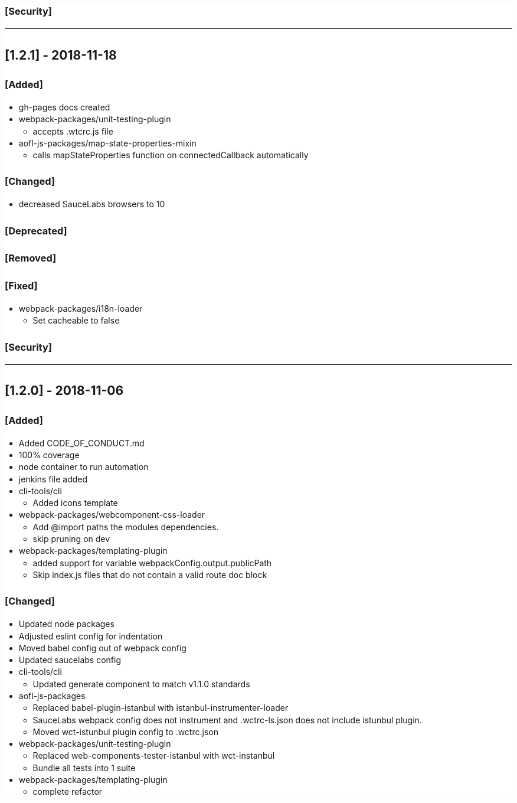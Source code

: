 ### [Security]

---

## [1.2.1] - 2018-11-18

### [Added]
- gh-pages docs created
- webpack-packages/unit-testing-plugin
  - accepts .wtcrc.js file
- aofl-js-packages/map-state-properties-mixin
  - calls mapStateProperties function on connectedCallback automatically

### [Changed]
- decreased SauceLabs browsers to 10

### [Deprecated]

### [Removed]

### [Fixed]
- webpack-packages/i18n-loader
  - Set cacheable to false

### [Security]

---

## [1.2.0] - 2018-11-06

### [Added]
- Added CODE_OF_CONDUCT.md
- 100% coverage
- node container to run automation
- jenkins file added
- cli-tools/cli
  - Added icons template
- webpack-packages/webcomponent-css-loader
  - Add @import paths the modules dependencies.
  - skip pruning on dev
- webpack-packages/templating-plugin
  - added support for variable webpackConfig.output.publicPath
  - Skip index.js files that do not contain a valid route doc block

### [Changed]
- Updated node packages
- Adjusted eslint config for indentation
- Moved babel config out of webpack config
- Updated saucelabs config
- cli-tools/cli
  - Updated generate component to match v1.1.0 standards
- aofl-js-packages
  - Replaced babel-plugin-istanbul with istanbul-instrumenter-loader
  - SauceLabs webpack config does not instrument and .wctrc-ls.json does not include istunbul plugin.
  - Moved wct-istunbul plugin config to .wctrc.json
- webpack-packages/unit-testing-plugin
  - Replaced web-components-tester-istanbul with wct-instanbul
  - Bundle all tests into 1 suite
- webpack-packages/templating-plugin
  - complete refactor